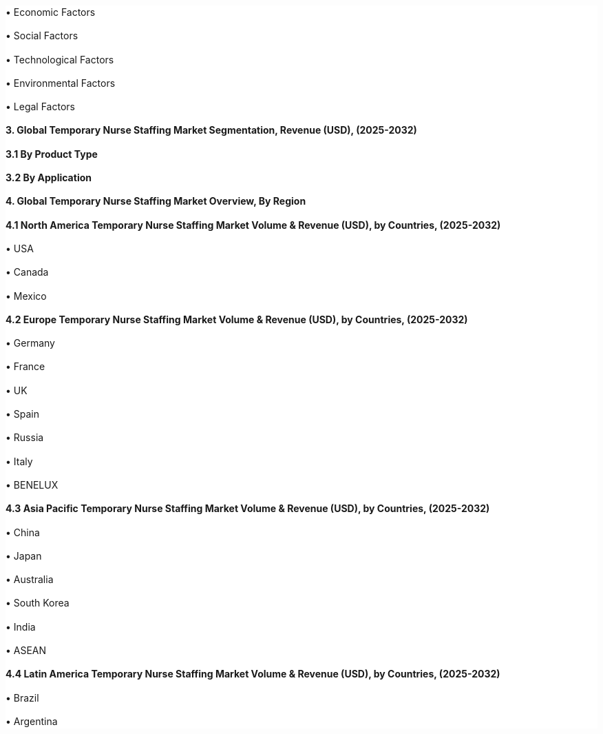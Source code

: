 • Economic Factors

• Social Factors

• Technological Factors

• Environmental Factors

• Legal Factors

<strong>3. Global Temporary Nurse Staffing Market Segmentation, Revenue (USD), (2025-2032)</strong>

<strong>3.1 By Product Type</strong>

<strong>3.2 By Application</strong>

<strong>4. Global Temporary Nurse Staffing Market Overview, By Region</strong>

<strong>4.1 North America Temporary Nurse Staffing Market Volume &amp; Revenue (USD), by Countries, (2025-2032)</strong>

• USA

• Canada

• Mexico

<strong>4.2 Europe Temporary Nurse Staffing Market Volume &amp; Revenue (USD), by Countries, (2025-2032)</strong>

• Germany

• France

• UK

• Spain

• Russia

• Italy

• BENELUX

<strong>4.3 Asia Pacific Temporary Nurse Staffing Market Volume &amp; Revenue (USD), by Countries, (2025-2032)</strong>

• China

• Japan

• Australia

• South Korea

• India

• ASEAN

<strong>4.4 Latin America Temporary Nurse Staffing Market Volume &amp; Revenue (USD), by Countries, (2025-2032)</strong>

• Brazil

• Argentina
